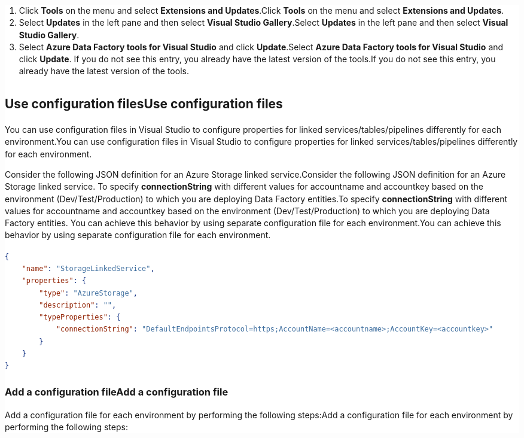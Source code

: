 1. <span data-ttu-id="83d99-397">Click **Tools** on the menu and select **Extensions and Updates**.</span><span class="sxs-lookup"><span data-stu-id="83d99-397">Click **Tools** on the menu and select **Extensions and Updates**.</span></span>
2. <span data-ttu-id="83d99-398">Select **Updates** in the left pane and then select **Visual Studio Gallery**.</span><span class="sxs-lookup"><span data-stu-id="83d99-398">Select **Updates** in the left pane and then select **Visual Studio Gallery**.</span></span>
3. <span data-ttu-id="83d99-399">Select **Azure Data Factory tools for Visual Studio** and click **Update**.</span><span class="sxs-lookup"><span data-stu-id="83d99-399">Select **Azure Data Factory tools for Visual Studio** and click **Update**.</span></span> <span data-ttu-id="83d99-400">If you do not see this entry, you already have the latest version of the tools.</span><span class="sxs-lookup"><span data-stu-id="83d99-400">If you do not see this entry, you already have the latest version of the tools.</span></span>

## <a name="use-configuration-files"></a><span data-ttu-id="83d99-401">Use configuration files</span><span class="sxs-lookup"><span data-stu-id="83d99-401">Use configuration files</span></span>
<span data-ttu-id="83d99-402">You can use configuration files in Visual Studio to configure properties for linked services/tables/pipelines differently for each environment.</span><span class="sxs-lookup"><span data-stu-id="83d99-402">You can use configuration files in Visual Studio to configure properties for linked services/tables/pipelines differently for each environment.</span></span>

<span data-ttu-id="83d99-403">Consider the following JSON definition for an Azure Storage linked service.</span><span class="sxs-lookup"><span data-stu-id="83d99-403">Consider the following JSON definition for an Azure Storage linked service.</span></span> <span data-ttu-id="83d99-404">To specify **connectionString** with different values for accountname and accountkey based on the environment (Dev/Test/Production) to which you are deploying Data Factory entities.</span><span class="sxs-lookup"><span data-stu-id="83d99-404">To specify **connectionString** with different values for accountname and accountkey based on the environment (Dev/Test/Production) to which you are deploying Data Factory entities.</span></span> <span data-ttu-id="83d99-405">You can achieve this behavior by using separate configuration file for each environment.</span><span class="sxs-lookup"><span data-stu-id="83d99-405">You can achieve this behavior by using separate configuration file for each environment.</span></span>

```json
{
    "name": "StorageLinkedService",
    "properties": {
        "type": "AzureStorage",
        "description": "",
        "typeProperties": {
            "connectionString": "DefaultEndpointsProtocol=https;AccountName=<accountname>;AccountKey=<accountkey>"
        }
    }
}
```

### <a name="add-a-configuration-file"></a><span data-ttu-id="83d99-406">Add a configuration file</span><span class="sxs-lookup"><span data-stu-id="83d99-406">Add a configuration file</span></span>
<span data-ttu-id="83d99-407">Add a configuration file for each environment by performing the following steps:</span><span class="sxs-lookup"><span data-stu-id="83d99-407">Add a configuration file for each environment by performing the following steps:</span></span>   
